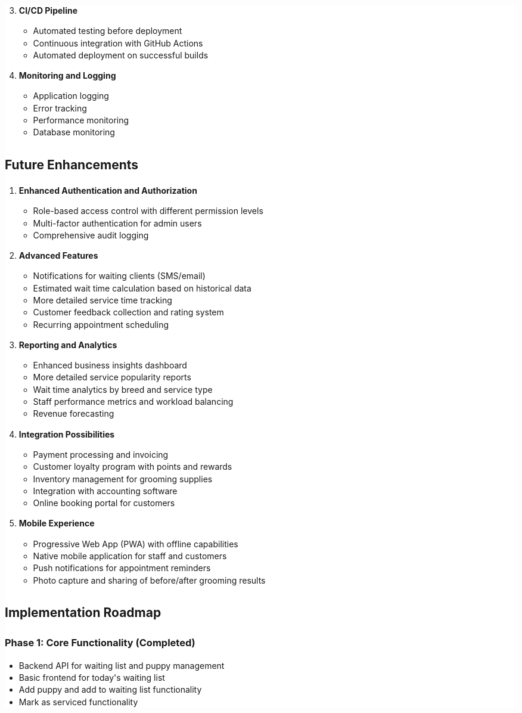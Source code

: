 3. **CI/CD Pipeline**
   - Automated testing before deployment
   - Continuous integration with GitHub Actions
   - Automated deployment on successful builds

4. **Monitoring and Logging**
   - Application logging
   - Error tracking
   - Performance monitoring
   - Database monitoring

## Future Enhancements

1. **Enhanced Authentication and Authorization**
   - Role-based access control with different permission levels
   - Multi-factor authentication for admin users
   - Comprehensive audit logging

2. **Advanced Features**
   - Notifications for waiting clients (SMS/email)
   - Estimated wait time calculation based on historical data
   - More detailed service time tracking
   - Customer feedback collection and rating system
   - Recurring appointment scheduling

3. **Reporting and Analytics**
   - Enhanced business insights dashboard
   - More detailed service popularity reports
   - Wait time analytics by breed and service type
   - Staff performance metrics and workload balancing
   - Revenue forecasting

4. **Integration Possibilities**
   - Payment processing and invoicing
   - Customer loyalty program with points and rewards
   - Inventory management for grooming supplies
   - Integration with accounting software
   - Online booking portal for customers

5. **Mobile Experience**
   - Progressive Web App (PWA) with offline capabilities
   - Native mobile application for staff and customers
   - Push notifications for appointment reminders
   - Photo capture and sharing of before/after grooming results

## Implementation Roadmap

### Phase 1: Core Functionality (Completed)
- Backend API for waiting list and puppy management
- Basic frontend for today's waiting list
- Add puppy and add to waiting list functionality
- Mark as serviced functionality
